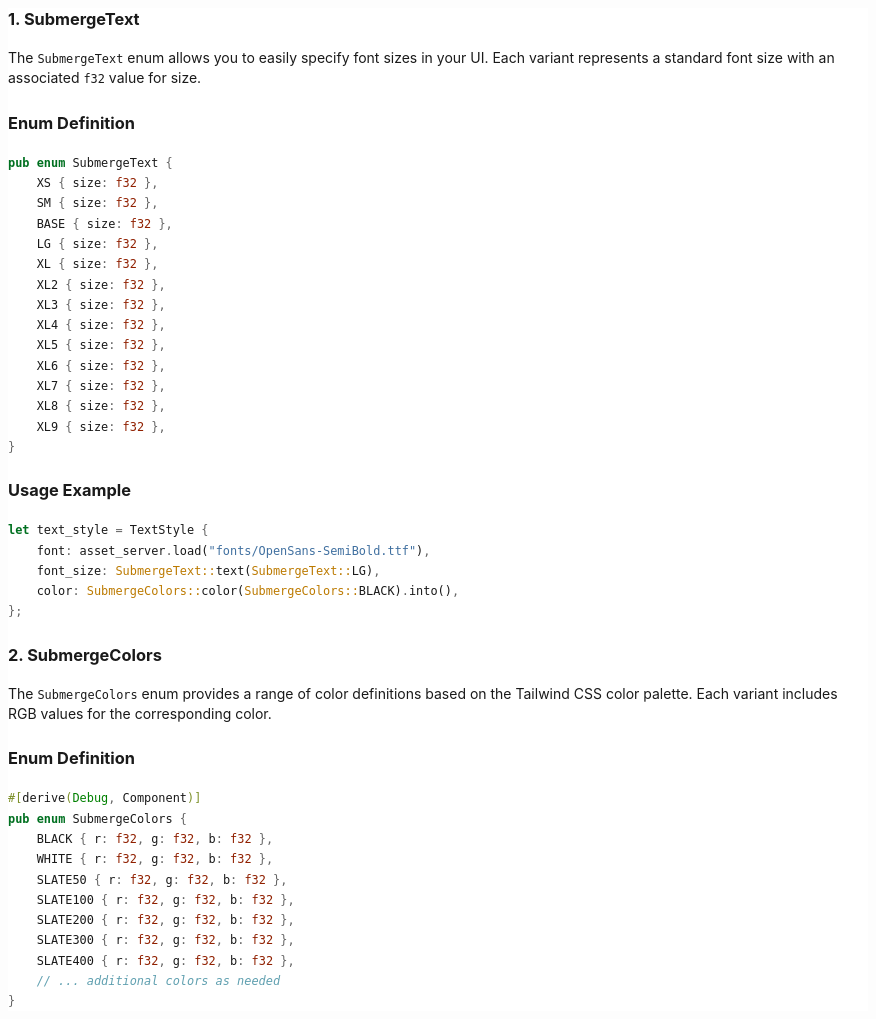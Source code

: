 ### 1. SubmergeText

The `SubmergeText` enum allows you to easily specify font sizes in your UI. Each variant represents a standard font size with an associated `f32` value for size.

### Enum Definition

```rust
pub enum SubmergeText {
    XS { size: f32 },
    SM { size: f32 },
    BASE { size: f32 },
    LG { size: f32 },
    XL { size: f32 },
    XL2 { size: f32 },
    XL3 { size: f32 },
    XL4 { size: f32 },
    XL5 { size: f32 },
    XL6 { size: f32 },
    XL7 { size: f32 },
    XL8 { size: f32 },
    XL9 { size: f32 },
}

```

### Usage Example

```rust
let text_style = TextStyle {
    font: asset_server.load("fonts/OpenSans-SemiBold.ttf"),
    font_size: SubmergeText::text(SubmergeText::LG),
    color: SubmergeColors::color(SubmergeColors::BLACK).into(),
};

```

### 2. SubmergeColors

The `SubmergeColors` enum provides a range of color definitions based on the Tailwind CSS color palette. Each variant includes RGB values for the corresponding color.

### Enum Definition

```rust
#[derive(Debug, Component)]
pub enum SubmergeColors {
    BLACK { r: f32, g: f32, b: f32 },
    WHITE { r: f32, g: f32, b: f32 },
    SLATE50 { r: f32, g: f32, b: f32 },
    SLATE100 { r: f32, g: f32, b: f32 },
    SLATE200 { r: f32, g: f32, b: f32 },
    SLATE300 { r: f32, g: f32, b: f32 },
    SLATE400 { r: f32, g: f32, b: f32 },
    // ... additional colors as needed
}

```
